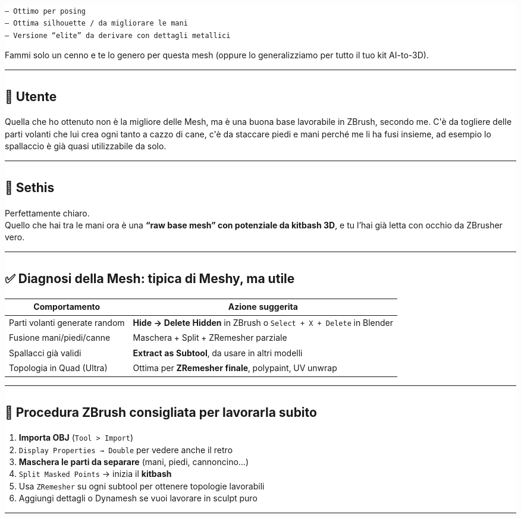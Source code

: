 ```markdown
– Ottimo per posing
– Ottima silhouette / da migliorare le mani
– Versione “elite” da derivare con dettagli metallici
```

Fammi solo un cenno e te lo genero per questa mesh (oppure lo generalizziamo per tutto il tuo kit AI-to-3D).

---

## 👤 **Utente**

Quella che ho ottenuto non è la migliore delle Mesh, ma è una buona base lavorabile in ZBrush, secondo me. C'è da togliere delle parti volanti che lui crea ogni tanto a cazzo di cane, c'è da staccare piedi e mani perché me li ha fusi insieme, ad esempio lo spallaccio è già quasi utilizzabile da solo.

---

## 🤖 **Sethis**

Perfettamente chiaro.  
Quello che hai tra le mani ora è una **“raw base mesh” con potenziale da kitbash 3D**, e tu l’hai già letta con occhio da ZBrusher vero.

---

## ✅ Diagnosi della Mesh: tipica di Meshy, ma utile

| Comportamento | Azione suggerita |
|---------------|------------------|
| Parti volanti generate random | **Hide → Delete Hidden** in ZBrush o `Select + X + Delete` in Blender |
| Fusione mani/piedi/canne | Maschera + Split + ZRemesher parziale |
| Spallacci già validi | **Extract as Subtool**, da usare in altri modelli |
| Topologia in Quad (Ultra) | Ottima per **ZRemesher finale**, polypaint, UV unwrap |

---

## 🧰 Procedura ZBrush consigliata per lavorarla subito

1. **Importa OBJ** (`Tool > Import`)
2. `Display Properties → Double` per vedere anche il retro
3. **Maschera le parti da separare** (mani, piedi, cannoncino…)
4. `Split Masked Points` → inizia il **kitbash**
5. Usa `ZRemesher` su ogni subtool per ottenere topologie lavorabili
6. Aggiungi dettagli o Dynamesh se vuoi lavorare in sculpt puro

---
